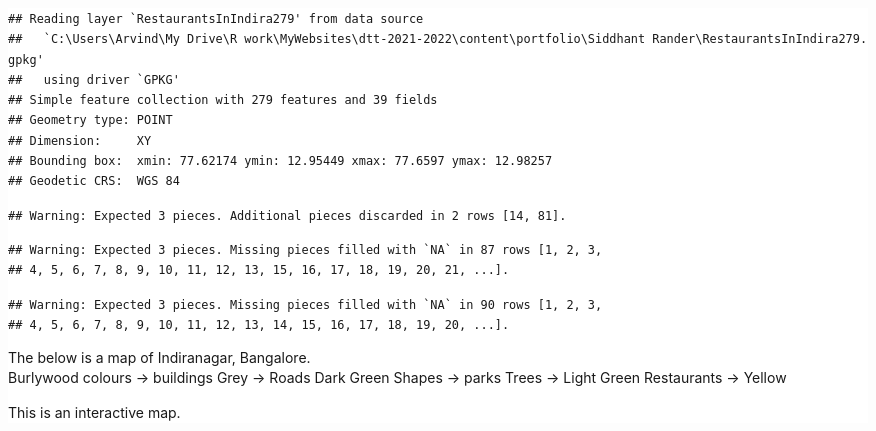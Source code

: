 ```
## Reading layer `RestaurantsInIndira279' from data source 
##   `C:\Users\Arvind\My Drive\R work\MyWebsites\dtt-2021-2022\content\portfolio\Siddhant Rander\RestaurantsInIndira279.gpkg' 
##   using driver `GPKG'
## Simple feature collection with 279 features and 39 fields
## Geometry type: POINT
## Dimension:     XY
## Bounding box:  xmin: 77.62174 ymin: 12.95449 xmax: 77.6597 ymax: 12.98257
## Geodetic CRS:  WGS 84
```

```
## Warning: Expected 3 pieces. Additional pieces discarded in 2 rows [14, 81].
```

```
## Warning: Expected 3 pieces. Missing pieces filled with `NA` in 87 rows [1, 2, 3,
## 4, 5, 6, 7, 8, 9, 10, 11, 12, 13, 15, 16, 17, 18, 19, 20, 21, ...].
```

```
## Warning: Expected 3 pieces. Missing pieces filled with `NA` in 90 rows [1, 2, 3,
## 4, 5, 6, 7, 8, 9, 10, 11, 12, 13, 14, 15, 16, 17, 18, 19, 20, ...].
```

The below is a map of Indiranagar, Bangalore.  
Burlywood colours -> buildings
Grey -> Roads
Dark Green Shapes -> parks
Trees -> Light Green
Restaurants -> Yellow

This is an interactive map.

